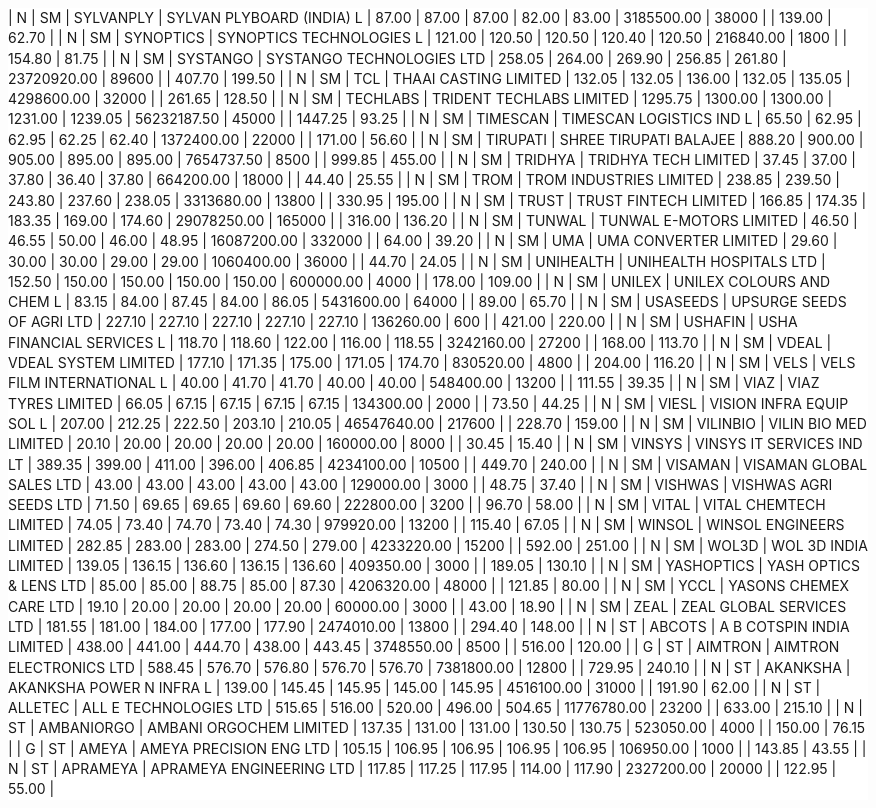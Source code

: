 | N | SM | SYLVANPLY | SYLVAN PLYBOARD (INDIA) L | 87.00 | 87.00 | 87.00 | 82.00 | 83.00 | 3185500.00 | 38000 |  | 139.00 | 62.70 |
| N | SM | SYNOPTICS | SYNOPTICS TECHNOLOGIES L | 121.00 | 120.50 | 120.50 | 120.40 | 120.50 | 216840.00 | 1800 |  | 154.80 | 81.75 |
| N | SM | SYSTANGO | SYSTANGO TECHNOLOGIES LTD | 258.05 | 264.00 | 269.90 | 256.85 | 261.80 | 23720920.00 | 89600 |  | 407.70 | 199.50 |
| N | SM | TCL | THAAI CASTING LIMITED | 132.05 | 132.05 | 136.00 | 132.05 | 135.05 | 4298600.00 | 32000 |  | 261.65 | 128.50 |
| N | SM | TECHLABS | TRIDENT TECHLABS LIMITED | 1295.75 | 1300.00 | 1300.00 | 1231.00 | 1239.05 | 56232187.50 | 45000 |  | 1447.25 | 93.25 |
| N | SM | TIMESCAN | TIMESCAN LOGISTICS IND L | 65.50 | 62.95 | 62.95 | 62.25 | 62.40 | 1372400.00 | 22000 |  | 171.00 | 56.60 |
| N | SM | TIRUPATI | SHREE TIRUPATI BALAJEE | 888.20 | 900.00 | 905.00 | 895.00 | 895.00 | 7654737.50 | 8500 |  | 999.85 | 455.00 |
| N | SM | TRIDHYA | TRIDHYA TECH LIMITED | 37.45 | 37.00 | 37.80 | 36.40 | 37.80 | 664200.00 | 18000 |  | 44.40 | 25.55 |
| N | SM | TROM | TROM INDUSTRIES LIMITED | 238.85 | 239.50 | 243.80 | 237.60 | 238.05 | 3313680.00 | 13800 |  | 330.95 | 195.00 |
| N | SM | TRUST | TRUST FINTECH LIMITED | 166.85 | 174.35 | 183.35 | 169.00 | 174.60 | 29078250.00 | 165000 |  | 316.00 | 136.20 |
| N | SM | TUNWAL | TUNWAL E-MOTORS LIMITED | 46.50 | 46.55 | 50.00 | 46.00 | 48.95 | 16087200.00 | 332000 |  | 64.00 | 39.20 |
| N | SM | UMA | UMA CONVERTER LIMITED | 29.60 | 30.00 | 30.00 | 29.00 | 29.00 | 1060400.00 | 36000 |  | 44.70 | 24.05 |
| N | SM | UNIHEALTH | UNIHEALTH HOSPITALS LTD | 152.50 | 150.00 | 150.00 | 150.00 | 150.00 | 600000.00 | 4000 |  | 178.00 | 109.00 |
| N | SM | UNILEX | UNILEX COLOURS AND CHEM L | 83.15 | 84.00 | 87.45 | 84.00 | 86.05 | 5431600.00 | 64000 |  | 89.00 | 65.70 |
| N | SM | USASEEDS | UPSURGE SEEDS OF AGRI LTD | 227.10 | 227.10 | 227.10 | 227.10 | 227.10 | 136260.00 | 600 |  | 421.00 | 220.00 |
| N | SM | USHAFIN | USHA FINANCIAL SERVICES L | 118.70 | 118.60 | 122.00 | 116.00 | 118.55 | 3242160.00 | 27200 |  | 168.00 | 113.70 |
| N | SM | VDEAL | VDEAL SYSTEM LIMITED | 177.10 | 171.35 | 175.00 | 171.05 | 174.70 | 830520.00 | 4800 |  | 204.00 | 116.20 |
| N | SM | VELS | VELS FILM INTERNATIONAL L | 40.00 | 41.70 | 41.70 | 40.00 | 40.00 | 548400.00 | 13200 |  | 111.55 | 39.35 |
| N | SM | VIAZ | VIAZ TYRES LIMITED | 66.05 | 67.15 | 67.15 | 67.15 | 67.15 | 134300.00 | 2000 |  | 73.50 | 44.25 |
| N | SM | VIESL | VISION INFRA EQUIP SOL L | 207.00 | 212.25 | 222.50 | 203.10 | 210.05 | 46547640.00 | 217600 |  | 228.70 | 159.00 |
| N | SM | VILINBIO | VILIN BIO MED LIMITED | 20.10 | 20.00 | 20.00 | 20.00 | 20.00 | 160000.00 | 8000 |  | 30.45 | 15.40 |
| N | SM | VINSYS | VINSYS IT SERVICES IND LT | 389.35 | 399.00 | 411.00 | 396.00 | 406.85 | 4234100.00 | 10500 |  | 449.70 | 240.00 |
| N | SM | VISAMAN | VISAMAN GLOBAL SALES LTD | 43.00 | 43.00 | 43.00 | 43.00 | 43.00 | 129000.00 | 3000 |  | 48.75 | 37.40 |
| N | SM | VISHWAS | VISHWAS AGRI SEEDS LTD | 71.50 | 69.65 | 69.65 | 69.60 | 69.60 | 222800.00 | 3200 |  | 96.70 | 58.00 |
| N | SM | VITAL | VITAL CHEMTECH LIMITED | 74.05 | 73.40 | 74.70 | 73.40 | 74.30 | 979920.00 | 13200 |  | 115.40 | 67.05 |
| N | SM | WINSOL | WINSOL ENGINEERS LIMITED | 282.85 | 283.00 | 283.00 | 274.50 | 279.00 | 4233220.00 | 15200 |  | 592.00 | 251.00 |
| N | SM | WOL3D | WOL 3D INDIA LIMITED | 139.05 | 136.15 | 136.60 | 136.15 | 136.60 | 409350.00 | 3000 |  | 189.05 | 130.10 |
| N | SM | YASHOPTICS | YASH OPTICS & LENS LTD | 85.00 | 85.00 | 88.75 | 85.00 | 87.30 | 4206320.00 | 48000 |  | 121.85 | 80.00 |
| N | SM | YCCL | YASONS CHEMEX CARE LTD | 19.10 | 20.00 | 20.00 | 20.00 | 20.00 | 60000.00 | 3000 |  | 43.00 | 18.90 |
| N | SM | ZEAL | ZEAL GLOBAL SERVICES LTD | 181.55 | 181.00 | 184.00 | 177.00 | 177.90 | 2474010.00 | 13800 |  | 294.40 | 148.00 |
| N | ST | ABCOTS | A B COTSPIN INDIA LIMITED | 438.00 | 441.00 | 444.70 | 438.00 | 443.45 | 3748550.00 | 8500 |  | 516.00 | 120.00 |
| G | ST | AIMTRON | AIMTRON ELECTRONICS LTD | 588.45 | 576.70 | 576.80 | 576.70 | 576.70 | 7381800.00 | 12800 |  | 729.95 | 240.10 |
| N | ST | AKANKSHA | AKANKSHA POWER N INFRA L | 139.00 | 145.45 | 145.95 | 145.00 | 145.95 | 4516100.00 | 31000 |  | 191.90 | 62.00 |
| N | ST | ALLETEC | ALL E TECHNOLOGIES LTD | 515.65 | 516.00 | 520.00 | 496.00 | 504.65 | 11776780.00 | 23200 |  | 633.00 | 215.10 |
| N | ST | AMBANIORGO | AMBANI ORGOCHEM LIMITED | 137.35 | 131.00 | 131.00 | 130.50 | 130.75 | 523050.00 | 4000 |  | 150.00 | 76.15 |
| G | ST | AMEYA | AMEYA PRECISION ENG LTD | 105.15 | 106.95 | 106.95 | 106.95 | 106.95 | 106950.00 | 1000 |  | 143.85 | 43.55 |
| N | ST | APRAMEYA | APRAMEYA ENGINEERING LTD | 117.85 | 117.25 | 117.95 | 114.00 | 117.90 | 2327200.00 | 20000 |  | 122.95 | 55.00 |
